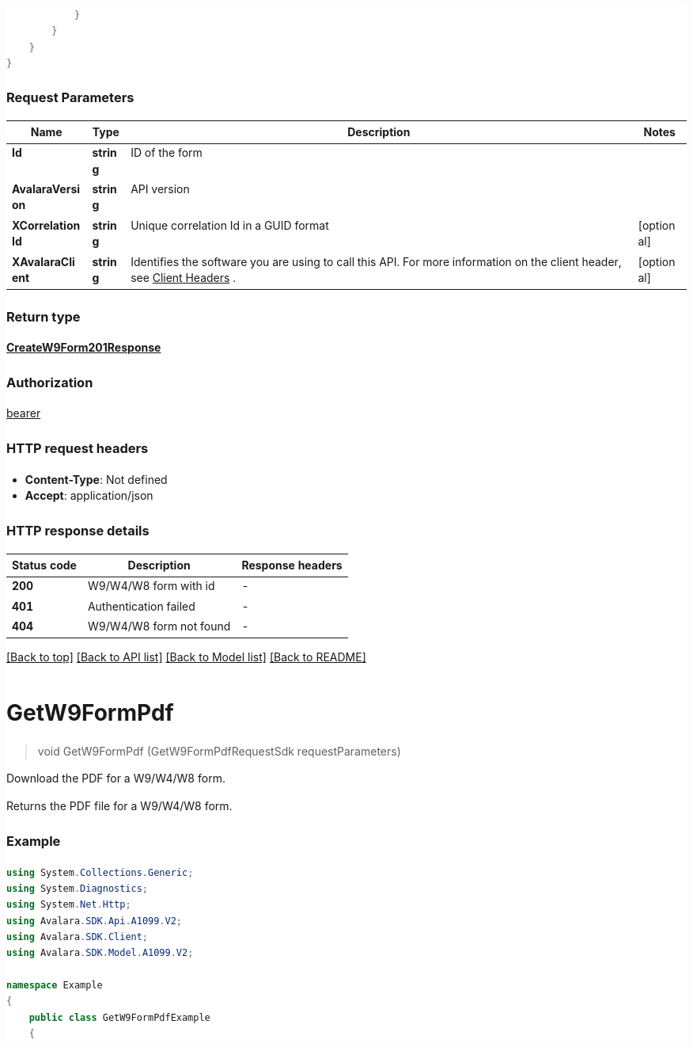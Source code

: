```csharp
            }
        }
    }
}
```

### Request Parameters

Name | Type | Description  | Notes
------------- | ------------- | ------------- | -------------
 **Id** | **string**| ID of the form | 
 **AvalaraVersion** | **string**| API version | 
 **XCorrelationId** | **string**| Unique correlation Id in a GUID format | [optional] 
 **XAvalaraClient** | **string**| Identifies the software you are using to call this API. For more information on the client header, see [Client Headers](https://developer.avalara.com/avatax/client-headers/) . | [optional] 

### Return type

[**CreateW9Form201Response**](CreateW9Form201Response.md)

### Authorization

[bearer](../../../README.md#bearer)

### HTTP request headers

 - **Content-Type**: Not defined
 - **Accept**: application/json


### HTTP response details
| Status code | Description | Response headers |
|-------------|-------------|------------------|
| **200** | W9/W4/W8 form with id |  -  |
| **401** | Authentication failed |  -  |
| **404** | W9/W4/W8 form not found |  -  |

[[Back to top]](#) [[Back to API list]](../../../README.md#documentation-for-api-endpoints) [[Back to Model list]](../../../README.md#documentation-for-models) [[Back to README]](../../../README.md)

<a name="getw9formpdf"></a>
# **GetW9FormPdf**
> void GetW9FormPdf (GetW9FormPdfRequestSdk requestParameters)

Download the PDF for a W9/W4/W8 form.

Returns the PDF file for a W9/W4/W8 form.

### Example
```csharp
using System.Collections.Generic;
using System.Diagnostics;
using System.Net.Http;
using Avalara.SDK.Api.A1099.V2;
using Avalara.SDK.Client;
using Avalara.SDK.Model.A1099.V2;

namespace Example
{
    public class GetW9FormPdfExample
    {
```